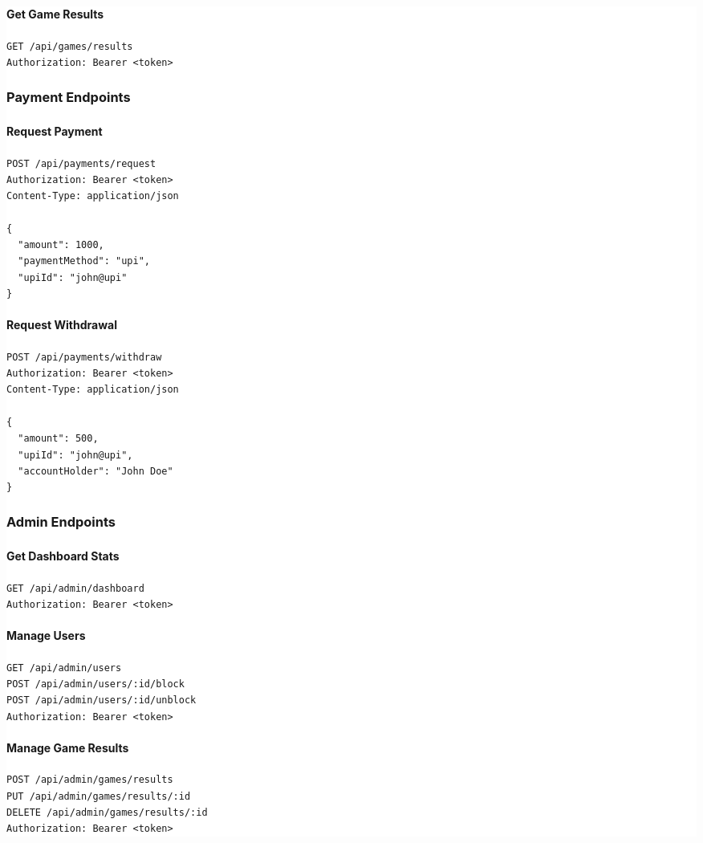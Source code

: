 #### Get Game Results
```http
GET /api/games/results
Authorization: Bearer <token>
```

### Payment Endpoints

#### Request Payment
```http
POST /api/payments/request
Authorization: Bearer <token>
Content-Type: application/json

{
  "amount": 1000,
  "paymentMethod": "upi",
  "upiId": "john@upi"
}
```

#### Request Withdrawal
```http
POST /api/payments/withdraw
Authorization: Bearer <token>
Content-Type: application/json

{
  "amount": 500,
  "upiId": "john@upi",
  "accountHolder": "John Doe"
}
```

### Admin Endpoints

#### Get Dashboard Stats
```http
GET /api/admin/dashboard
Authorization: Bearer <token>
```

#### Manage Users
```http
GET /api/admin/users
POST /api/admin/users/:id/block
POST /api/admin/users/:id/unblock
Authorization: Bearer <token>
```

#### Manage Game Results
```http
POST /api/admin/games/results
PUT /api/admin/games/results/:id
DELETE /api/admin/games/results/:id
Authorization: Bearer <token>
```
